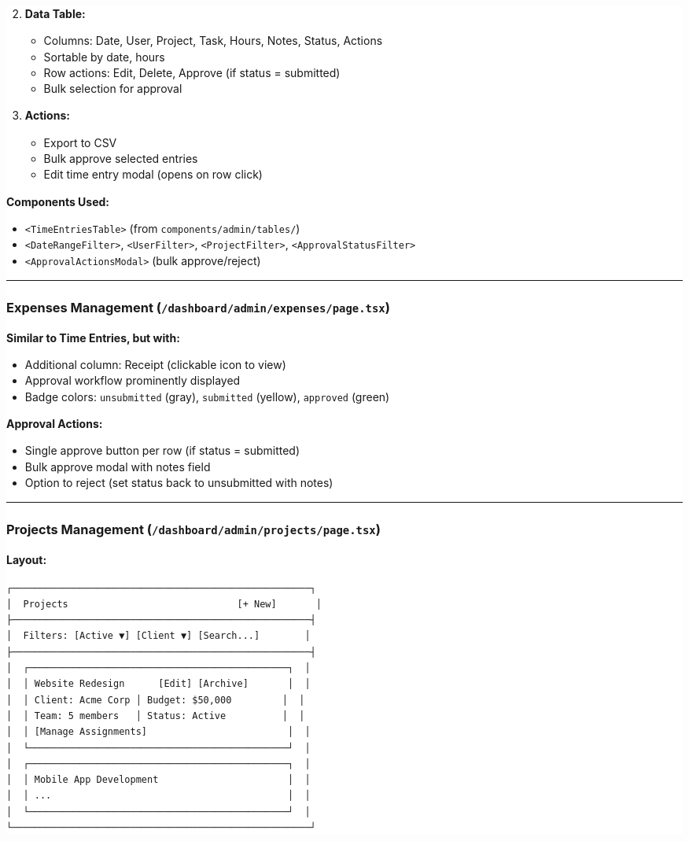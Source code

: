 2. **Data Table:**
   - Columns: Date, User, Project, Task, Hours, Notes, Status, Actions
   - Sortable by date, hours
   - Row actions: Edit, Delete, Approve (if status = submitted)
   - Bulk selection for approval

3. **Actions:**
   - Export to CSV
   - Bulk approve selected entries
   - Edit time entry modal (opens on row click)

**Components Used:**
- `<TimeEntriesTable>` (from `components/admin/tables/`)
- `<DateRangeFilter>`, `<UserFilter>`, `<ProjectFilter>`, `<ApprovalStatusFilter>`
- `<ApprovalActionsModal>` (bulk approve/reject)

---

### Expenses Management (`/dashboard/admin/expenses/page.tsx`)

**Similar to Time Entries, but with:**
- Additional column: Receipt (clickable icon to view)
- Approval workflow prominently displayed
- Badge colors: `unsubmitted` (gray), `submitted` (yellow), `approved` (green)

**Approval Actions:**
- Single approve button per row (if status = submitted)
- Bulk approve modal with notes field
- Option to reject (set status back to unsubmitted with notes)

---

### Projects Management (`/dashboard/admin/projects/page.tsx`)

**Layout:**
```
┌─────────────────────────────────────────────────────┐
│  Projects                              [+ New]       │
├─────────────────────────────────────────────────────┤
│  Filters: [Active ▼] [Client ▼] [Search...]        │
├─────────────────────────────────────────────────────┤
│  ┌──────────────────────────────────────────────┐  │
│  │ Website Redesign      [Edit] [Archive]       │  │
│  │ Client: Acme Corp │ Budget: $50,000         │  │
│  │ Team: 5 members   │ Status: Active          │  │
│  │ [Manage Assignments]                         │  │
│  └──────────────────────────────────────────────┘  │
│  ┌──────────────────────────────────────────────┐  │
│  │ Mobile App Development                       │  │
│  │ ...                                          │  │
│  └──────────────────────────────────────────────┘  │
└─────────────────────────────────────────────────────┘
```
